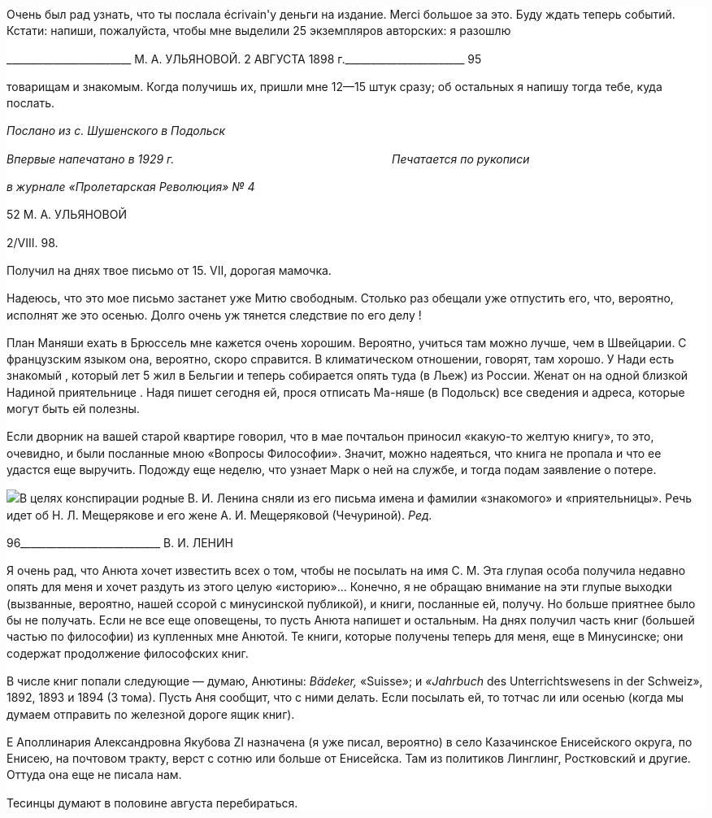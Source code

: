 Очень был рад узнать, что ты послала écrivain'y деньги на издание. Merci большое за это. Буду ждать теперь событий. Кстати: напиши, пожалуйста, чтобы мне выделили 25 экземпляров авторских: я разошлю

  

________________________ M. A. УЛЬЯНОВОЙ. 2 АВГУСТА 1898 г._______________________ 95

товарищам и знакомым. Когда получишь их, пришли мне 12—15 штук сразу; об ос­тальных я напишу тогда тебе, куда послать.

_Послано из с. Шушенского_ _в Подольск_

_Впервые напечатано в 1929 г.                                                                    Печатается по рукописи_

_в журнале_ _«Пролетарская Революция» № 4_

52 М. А. УЛЬЯНОВОЙ

2/VIII. 98.

Получил на днях твое письмо от 15. VII, дорогая мамочка.

Надеюсь, что это мое письмо застанет уже Митю свободным. Столько раз обещали уже отпустить его, что, вероятно, исполнят же это осенью. Долго очень уж тянется следствие по его делу !

План Маняши ехать в Брюссель мне кажется очень хорошим. Вероятно, учиться там можно лучше, чем в Швейцарии. С французским языком она, вероятно, скоро справит­ся. В климатическом отношении, говорят, там хорошо. У Нади есть знакомый , кото­рый лет 5 жил в Бельгии и теперь собирается опять туда (в Льеж) из России. Женат он на одной близкой Надиной приятельнице . Надя пишет сегодня ей, прося отписать Ма-няше (в Подольск) все сведения и адреса, которые могут быть ей полезны.

Если дворник на вашей старой квартире говорил, что в мае почтальон приносил «ка­кую-то желтую книгу», то это, очевидно, и были посланные мною «Вопросы Филосо­фии». Значит, можно надеяться, что книга не пропала и что ее удастся еще выручить. Подожду еще неделю, что узнает Марк о ней на службе, и тогда подам заявление о по­тере.

![](file:///C:/Users/bot32/AppData/Local/Temp/msohtmlclip1/01/clip_image001.png)В целях конспирации родные В. И. Ленина сняли из его письма имена и фамилии «знакомого» и «приятельницы». Речь идет об Н. Л. Мещерякове и его жене А. И. Мещеряковой (Чечуриной). _Ред._

  

96___________________________ В. И. ЛЕНИН

Я очень рад, что Анюта хочет известить всех о том, чтобы не посылать на имя С. М. Эта глупая особа получила недавно опять для меня и хочет раздуть из этого це­лую «историю»... Конечно, я не обращаю внимание на эти глупые выходки (вызванные, вероятно, нашей ссорой с минусинской публикой), и книги, посланные ей, получу. Но больше приятнее было бы не получать. Если не все еще оповещены, то пусть Анюта напишет и остальным. На днях получил часть книг (большей частью по философии) из купленных мне Анютой. Те книги, которые получены теперь для меня, еще в Минусин­ске; они содержат продолжение философских книг.

В числе книг попали следующие — думаю, Анютины: _Bädeker,_ «Suisse»; и _«Jahrbuch_ des Unterrichtswesens in der Schweiz», 1892, 1893 и 1894 (3 тома). Пусть Аня сообщит, что с ними делать. Если посылать ей, то тотчас ли или осенью (когда мы думаем отпра­вить по железной дороге ящик книг).

Ε Аполлинария Александровна Якубова ΖΙ назначена (я уже писал, вероятно) в село Казачинское Енисейского округа, по Енисею, на почтовом тракту, верст с сотню или больше от Енисейска. Там из политиков Линглинг, Ростковский и другие. Оттуда она еще не писала нам.

Тесинцы думают в половине августа перебираться.
